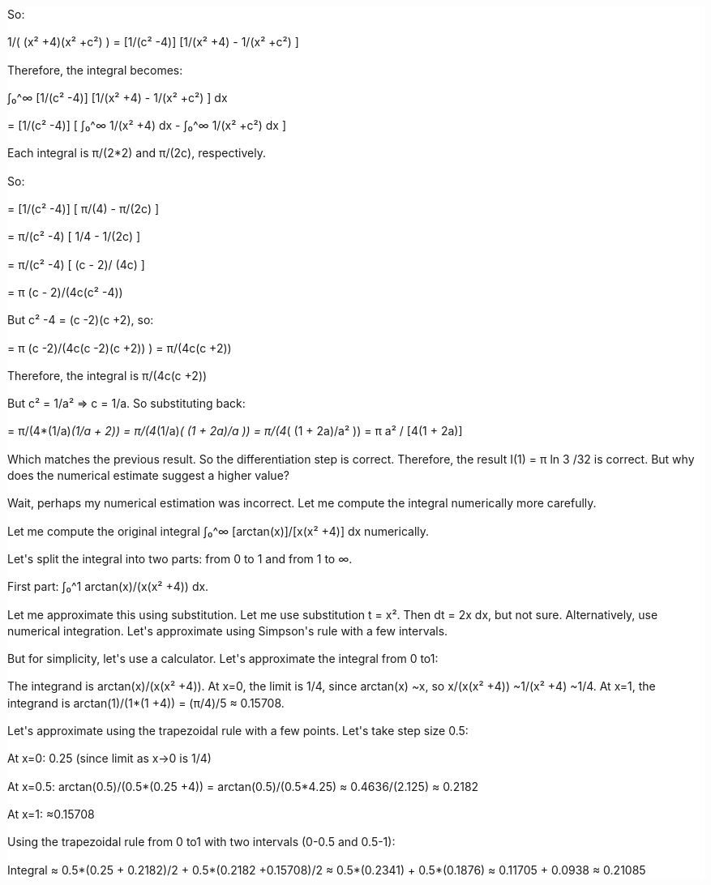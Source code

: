 So:

1/( (x² +4)(x² +c²) ) = [1/(c² -4)] [1/(x² +4) - 1/(x² +c²) ]

Therefore, the integral becomes:

∫₀^∞ [1/(c² -4)] [1/(x² +4) - 1/(x² +c²) ] dx

= [1/(c² -4)] [ ∫₀^∞ 1/(x² +4) dx - ∫₀^∞ 1/(x² +c²) dx ]

Each integral is π/(2*2) and π/(2c), respectively.

So:

= [1/(c² -4)] [ π/(4) - π/(2c) ]

= π/(c² -4) [ 1/4 - 1/(2c) ]

= π/(c² -4) [ (c - 2)/ (4c) ]

= π (c - 2)/(4c(c² -4))

But c² -4 = (c -2)(c +2), so:

= π (c -2)/(4c(c -2)(c +2)) ) = π/(4c(c +2))

Therefore, the integral is π/(4c(c +2))

But c² = 1/a² => c = 1/a. So substituting back:

= π/(4*(1/a)*(1/a + 2)) = π/(4*(1/a)*( (1 + 2a)/a )) = π/(4*( (1 + 2a)/a² )) = π a² / [4(1 + 2a)]

Which matches the previous result. So the differentiation step is correct. Therefore, the result I(1) = π ln 3 /32 is correct. But why does the numerical estimate suggest a higher value?

Wait, perhaps my numerical estimation was incorrect. Let me compute the integral numerically more carefully.

Let me compute the original integral ∫₀^∞ [arctan(x)]/[x(x² +4)] dx numerically.

Let's split the integral into two parts: from 0 to 1 and from 1 to ∞.

First part: ∫₀^1 arctan(x)/(x(x² +4)) dx.

Let me approximate this using substitution. Let me use substitution t = x². Then dt = 2x dx, but not sure. Alternatively, use numerical integration. Let's approximate using Simpson's rule with a few intervals.

But for simplicity, let's use a calculator. Let's approximate the integral from 0 to1:

The integrand is arctan(x)/(x(x² +4)). At x=0, the limit is 1/4, since arctan(x) ~x, so x/(x(x² +4)) ~1/(x² +4) ~1/4. At x=1, the integrand is arctan(1)/(1*(1 +4)) = (π/4)/5 ≈ 0.15708.

Let's approximate using the trapezoidal rule with a few points. Let's take step size 0.5:

At x=0: 0.25 (since limit as x→0 is 1/4)

At x=0.5: arctan(0.5)/(0.5*(0.25 +4)) = arctan(0.5)/(0.5*4.25) ≈ 0.4636/(2.125) ≈ 0.2182

At x=1: ≈0.15708

Using the trapezoidal rule from 0 to1 with two intervals (0-0.5 and 0.5-1):

Integral ≈ 0.5*(0.25 + 0.2182)/2 + 0.5*(0.2182 +0.15708)/2 ≈ 0.5*(0.2341) + 0.5*(0.1876) ≈ 0.11705 + 0.0938 ≈ 0.21085
